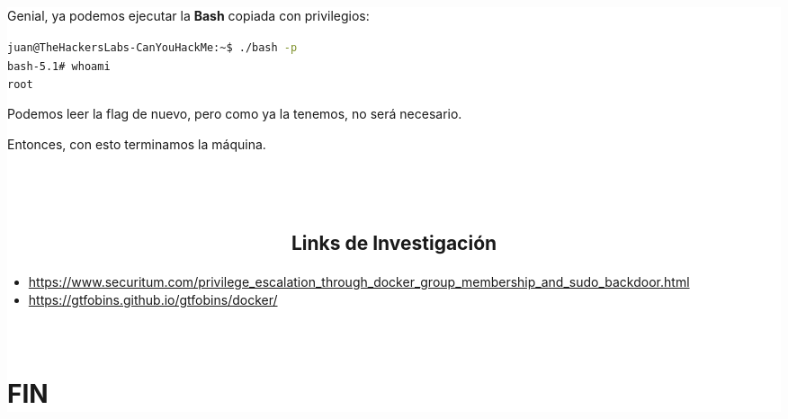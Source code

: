 Genial, ya podemos ejecutar la **Bash** copiada con privilegios:
```bash
juan@TheHackersLabs-CanYouHackMe:~$ ./bash -p
bash-5.1# whoami
root
```
Podemos leer la flag de nuevo, pero como ya la tenemos, no será necesario. 

Entonces, con esto terminamos la máquina.


<br>
<br>
<div style="position: relative;">
  <h2 id="Links" style="text-align:center;">Links de Investigación</h2>
</div>


* https://www.securitum.com/privilege_escalation_through_docker_group_membership_and_sudo_backdoor.html
* https://gtfobins.github.io/gtfobins/docker/


<br>

# FIN

<footer id="myFooter">
    <!-- Footer para eliminar el botón -->
</footer>

<style>
        #backToIndex {
                display: none;
                position: fixed;
                left: 87%;
                top: 90%;
                z-index: 2000;
                background-color: #81fbf9;
                border-radius: 10px;
                border: none;
                padding: 4px 6px;
                cursor: pointer;
        }
</style>

<a id="backToIndex" href="#Indice">
        <img src="/assets/images/arrow-up.png" style="width: 45px; height: 45px;">
</a>
